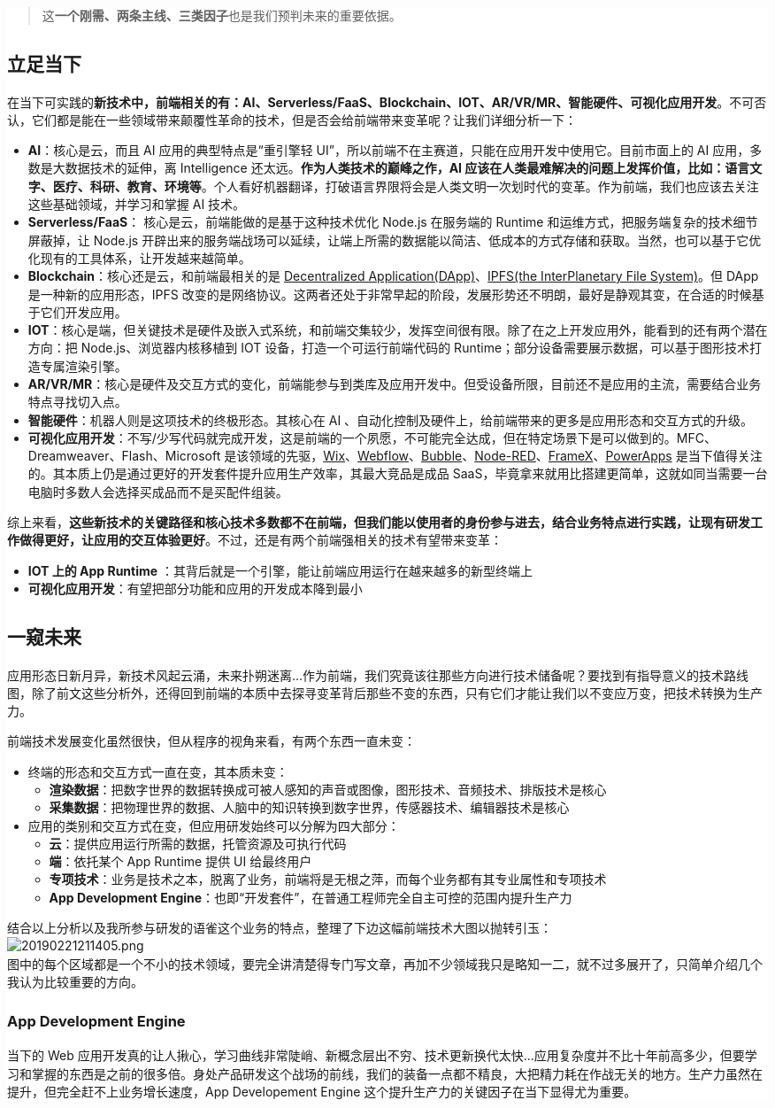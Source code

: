 > 这**一个刚需、两条主线、三类因子**也是我们预判未来的重要依据。

## 立足当下

在当下可实践的**新技术中，前端相关的有：AI、Serverless/FaaS、Blockchain、IOT、AR/VR/MR、**智能硬件**、可视化应用开发**。不可否认，它们都是能在一些领域带来颠覆性革命的技术，但是否会给前端带来变革呢？让我们详细分析一下：
* **AI**：核心是云，而且 AI 应用的典型特点是“重引擎轻 UI”，所以前端不在主赛道，只能在应用开发中使用它。目前市面上的 AI 应用，多数是大数据技术的延伸，离 Intelligence 还太远。**作为人类技术的巅峰之作，AI 应该在人类最难解决的问题上发挥价值，比如：语言文字、医疗、科研、教育、环境等**。个人看好机器翻译，打破语言界限将会是人类文明一次划时代的变革。作为前端，我们也应该去关注这些基础领域，并学习和掌握 AI 技术。
* **Serverless/FaaS**： 核心是云，前端能做的是基于这种技术优化 Node.js 在服务端的 Runtime 和运维方式，把服务端复杂的技术细节屏蔽掉，让 Node.js 开辟出来的服务端战场可以延续，让端上所需的数据能以简洁、低成本的方式存储和获取。当然，也可以基于它优化现有的工具体系，让开发越来越简单。
* **Blockchain**：核心还是云，和前端最相关的是 [Decentralized Application(DApp)](https://github.com/DavidJohnstonCEO/DecentralizedApplications)、[IPFS(the InterPlanetary File System)](https://ipfs.io/)。但 DApp 是一种新的应用形态，IPFS 改变的是网络协议。这两者还处于非常早起的阶段，发展形势还不明朗，最好是静观其变，在合适的时候基于它们开发应用。
* **IOT**：核心是端，但关键技术是硬件及嵌入式系统，和前端交集较少，发挥空间很有限。除了在之上开发应用外，能看到的还有两个潜在方向：把 Node.js、浏览器内核移植到 IOT 设备，打造一个可运行前端代码的 Runtime；部分设备需要展示数据，可以基于图形技术打造专属渲染引擎。
* **AR/VR/MR**：核心是硬件及交互方式的变化，前端能参与到类库及应用开发中。但受设备所限，目前还不是应用的主流，需要结合业务特点寻找切入点。
* **智能硬件**：机器人则是这项技术的终极形态。其核心在 AI 、自动化控制及硬件上，给前端带来的更多是应用形态和交互方式的升级。
* **可视化应用开发**：不写/少写代码就完成开发，这是前端的一个夙愿，不可能完全达成，但在特定场景下是可以做到的。MFC、Dreamweaver、Flash、Microsoft 是该领域的先驱，[Wix](https://www.wix.com/)、[Webflow](https://webflow.com/)、[Bubble](https://bubble.is/)、[Node-RED](https://nodered.org/)、[FrameX](https://www.framer.com/)、[PowerApps](https://powerapps.microsoft.com/en-us/) 是当下值得关注的。其本质上仍是通过更好的开发套件提升应用生产效率，其最大竞品是成品 SaaS，毕竟拿来就用比搭建更简单，这就如同当需要一台电脑时多数人会选择买成品而不是买配件组装。

综上来看，**这些新技术的关键路径和核心技术多数都不在前端，但我们能以使用者的身份参与进去，结合业务特点进行实践，让现有研发工作做得更好，让应用的交互体验更好**。不过，还是有两个前端强相关的技术有望带来变革：
* **IOT 上的 App Runtime** ：其背后就是一个引擎，能让前端应用运行在越来越多的新型终端上
* **可视化应用开发**：有望把部分功能和应用的开发成本降到最小

## 一窥未来

应用形态日新月异，新技术风起云涌，未来扑朔迷离...作为前端，我们究竟该往那些方向进行技术储备呢？要找到有指导意义的技术路线图，除了前文这些分析外，还得回到前端的本质中去探寻变革背后那些不变的东西，只有它们才能让我们以不变应万变，把技术转换为生产力。

前端技术发展变化虽然很快，但从程序的视角来看，有两个东西一直未变：
* 终端的形态和交互方式一直在变，其本质未变：
  * **渲染数据**：把数字世界的数据转换成可被人感知的声音或图像，图形技术、音频技术、排版技术是核心
  * **采集数据**：把物理世界的数据、人脑中的知识转换到数字世界，传感器技术、编辑器技术是核心
* 应用的类别和交互方式在变，但应用研发始终可以分解为四大部分：
  * **云**：提供应用运行所需的数据，托管资源及可执行代码
  * **端**：依托某个 App Runtime 提供 UI 给最终用户
  * **专项技术**：业务是技术之本，脱离了业务，前端将是无根之萍，而每个业务都有其专业属性和专项技术
  * **App Development Engine**：也即“开发套件”，在普通工程师完全自主可控的范围内提升生产力

结合以上分析以及我所参与研发的语雀这个业务的特点，整理了下边这幅前端技术大图以抛转引玉：<br />![20190221211405.png](https://cdn.nlark.com/yuque/0/2019/png/84145/1550754874871-896b1612-d27d-4c3d-8691-d741ce8d9f6d.png#align=left&display=inline&height=500&name=20190221211405.png&originHeight=1000&originWidth=1440&size=148796&status=done&width=720)<br />图中的每个区域都是一个不小的技术领域，要完全讲清楚得专门写文章，再加不少领域我只是略知一二，就不过多展开了，只简单介绍几个我认为比较重要的方向。

### App Development Engine
当下的 Web 应用开发真的让人揪心，学习曲线非常陡峭、新概念层出不穷、技术更新换代太快...应用复杂度并不比十年前高多少，但要学习和掌握的东西是之前的很多倍。身处产品研发这个战场的前线，我们的装备一点都不精良，大把精力耗在作战无关的地方。生产力虽然在提升，但完全赶不上业务增长速度，App Developement Engine 这个提升生产力的关键因子在当下显得尤为重要。
